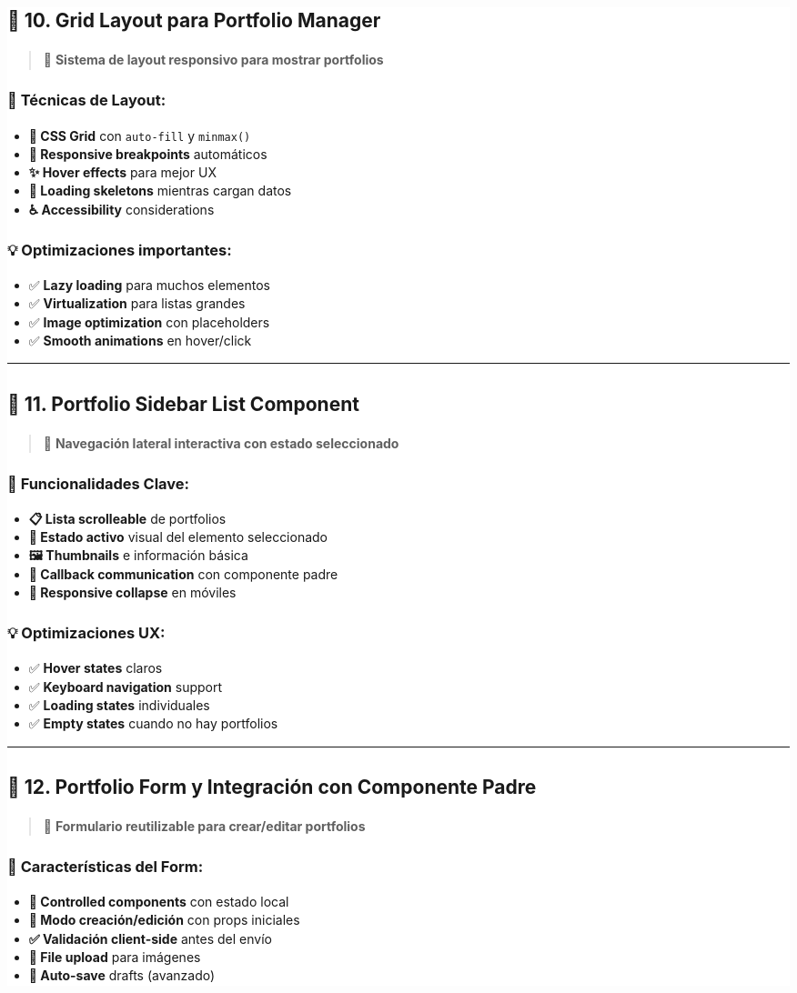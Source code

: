 ## 📱 **10. Grid Layout para Portfolio Manager**

> 🎯 **Sistema de layout responsivo para mostrar portfolios**

### 🌟 **Técnicas de Layout:**
- **🎯 CSS Grid** con `auto-fill` y `minmax()`
- **📱 Responsive breakpoints** automáticos
- **✨ Hover effects** para mejor UX
- **🔄 Loading skeletons** mientras cargan datos
- **♿ Accessibility** considerations

### 💡 **Optimizaciones importantes:**
- ✅ **Lazy loading** para muchos elementos
- ✅ **Virtualization** para listas grandes
- ✅ **Image optimization** con placeholders
- ✅ **Smooth animations** en hover/click

---

## 📂 **11. Portfolio Sidebar List Component**

> 🎯 **Navegación lateral interactiva con estado seleccionado**

### 🌟 **Funcionalidades Clave:**
- **📋 Lista scrolleable** de portfolios
- **🎯 Estado activo** visual del elemento seleccionado
- **🖼️ Thumbnails** e información básica
- **🔄 Callback communication** con componente padre
- **📱 Responsive collapse** en móviles

### 💡 **Optimizaciones UX:**
- ✅ **Hover states** claros
- ✅ **Keyboard navigation** support
- ✅ **Loading states** individuales
- ✅ **Empty states** cuando no hay portfolios

---

## 📝 **12. Portfolio Form y Integración con Componente Padre**

> 🎯 **Formulario reutilizable para crear/editar portfolios**

### 🌟 **Características del Form:**
- **🎯 Controlled components** con estado local
- **🔄 Modo creación/edición** con props iniciales
- **✅ Validación client-side** antes del envío
- **📁 File upload** para imágenes
- **💾 Auto-save** drafts (avanzado)
